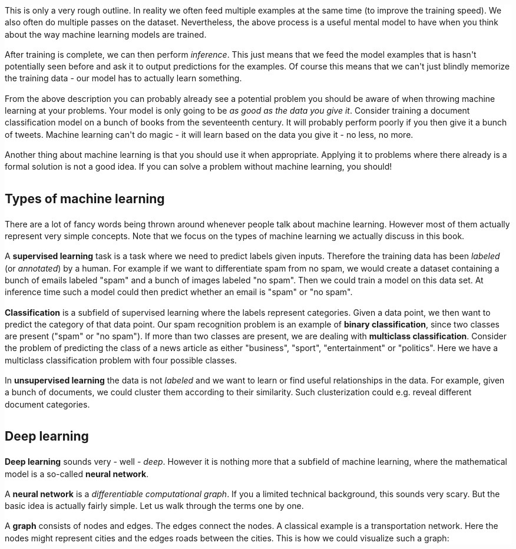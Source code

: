 This is only a very rough outline. In reality we often feed multiple examples at the same time (to improve the training speed). We also often do multiple passes on the dataset. Nevertheless, the above process is a useful mental model to have when you think about the way machine learning models are trained.

After training is complete, we can then perform *inference*. This just means that we feed the model examples that is hasn't potentially seen before and ask it to output predictions for the examples. Of course this means that we can't just blindly memorize the training data - our model has to actually learn something.

From the above description you can probably already see a potential problem you should be aware of when throwing machine learning at your problems. Your model is only going to be *as good as the data you give it*. Consider training a document classification model on a bunch of books from the seventeenth century. It will probably perform poorly if you then give it a bunch of tweets. Machine learning can't do magic - it will learn based on the data you give it - no less, no more.

Another thing about machine learning is that you should use it when appropriate. Applying it to problems where there already is a formal solution is not a good idea. If you can solve a problem without machine learning, you should!

## Types of machine learning

There are a lot of fancy words being thrown around whenever people talk about machine learning. However most of them actually represent very simple concepts. Note that we focus on the types of machine learning we actually discuss in this book.

A **supervised learning** task is a task where we need to predict labels given inputs. Therefore the training data has been *labeled* (or *annotated*) by a human. For example if we want to differentiate spam from no spam, we would create a dataset containing a bunch of emails labeled "spam" and a bunch of images labeled "no spam". Then we could train a model on this data set. At inference time such a model could then predict whether an email is "spam" or "no spam".

**Classification** is a subfield of supervised learning where the labels represent categories. Given a data point, we then want to predict the category of that data point. Our spam recognition problem is an example of **binary classification**, since two classes are present ("spam" or "no spam"). If more than two classes are present, we are dealing with **multiclass classification**. Consider the problem of predicting the class of a news article as either "business", "sport", "entertainment" or "politics". Here we have a multiclass classification problem with four possible classes.

In **unsupervised learning** the data is not *labeled* and we want to learn or find useful relationships in the data. For example, given a bunch of documents, we could cluster them according to their similarity. Such clusterization could e.g. reveal different document categories.

## Deep learning

**Deep learning** sounds very - well - *deep*. However it is nothing more that a subfield of machine learning, where the mathematical model is a so-called **neural network**.

A **neural network** is a *differentiable computational graph*. If you a limited technical background, this sounds very scary. But the basic idea is actually fairly simple. Let us walk through the terms one by one.

A **graph** consists of nodes and edges. The edges connect the nodes. A classical example is a transportation network. Here the nodes might represent cities and the edges roads between the cities. This is how we could visualize such a graph:
